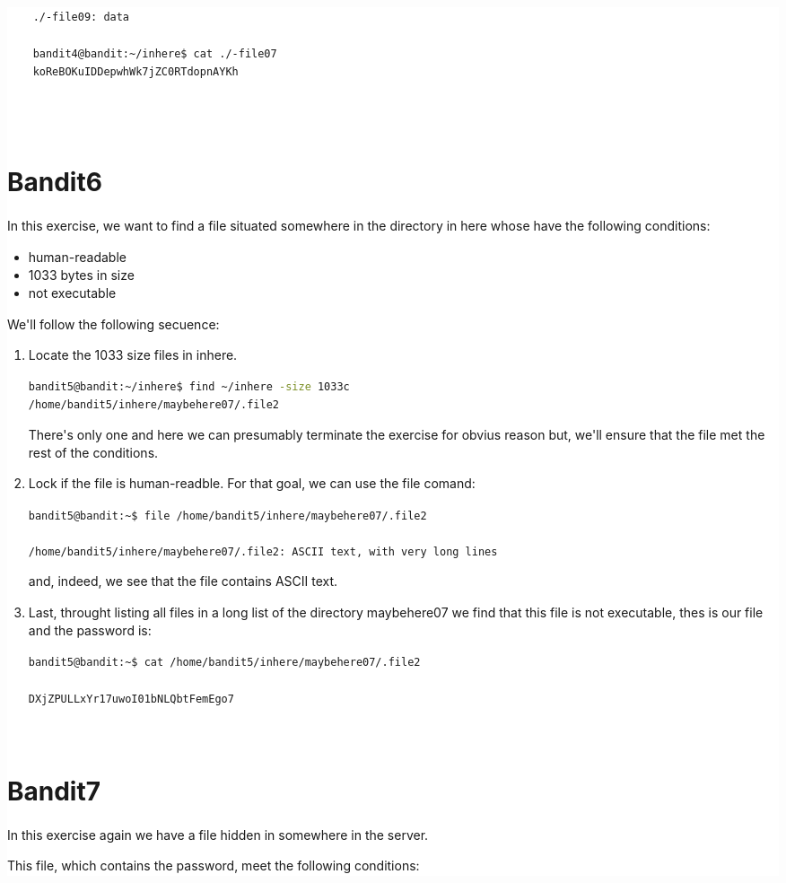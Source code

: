 ```bash
	./-file09: data
	
	bandit4@bandit:~/inhere$ cat ./-file07
	koReBOKuIDDepwhWk7jZC0RTdopnAYKh
	
```

<br />

# Bandit6

In this exercise, we want to find a file situated somewhere in the directory in here whose have the following conditions:

- human-readable
- 1033 bytes in size
- not executable

We'll follow the following secuence:

1. Locate the 1033 size files in inhere.
	````bash
	bandit5@bandit:~/inhere$ find ~/inhere -size 1033c
	/home/bandit5/inhere/maybehere07/.file2
	````

	There's only one and here we can presumably terminate the exercise for obvius reason but, we'll ensure that the file met the rest of the conditions.

2. Lock if the file is human-readble. For that goal, we can use the file comand:

	````bash
	bandit5@bandit:~$ file /home/bandit5/inhere/maybehere07/.file2
	
	/home/bandit5/inhere/maybehere07/.file2: ASCII text, with very long lines
	````
	
	and, indeed, we see that the file contains ASCII text.
	
3. Last, throught listing all files in a long list of the directory maybehere07 we find that this file is not executable, thes is our file and the password is:

	```bash
	bandit5@bandit:~$ cat /home/bandit5/inhere/maybehere07/.file2
	
	DXjZPULLxYr17uwoI01bNLQbtFemEgo7
	```
	
<br />
	
# Bandit7

In this exercise again we have a file hidden in somewhere in the server. 

This file, which contains the password, meet the following conditions:
